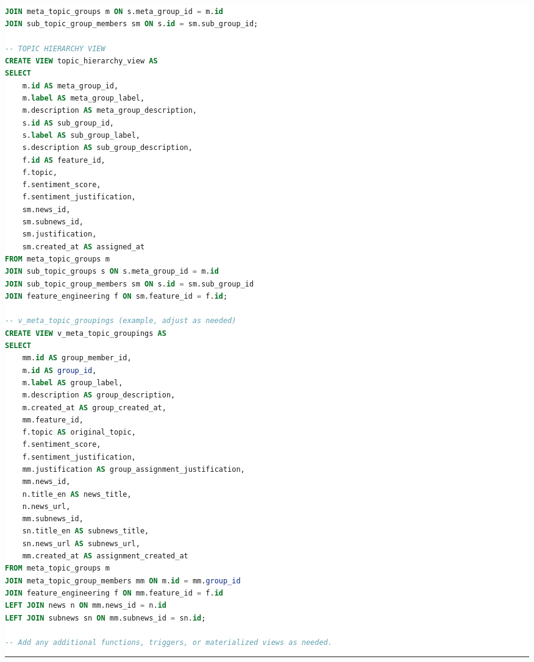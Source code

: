 ```sql
JOIN meta_topic_groups m ON s.meta_group_id = m.id
JOIN sub_topic_group_members sm ON s.id = sm.sub_group_id;

-- TOPIC HIERARCHY VIEW
CREATE VIEW topic_hierarchy_view AS
SELECT
    m.id AS meta_group_id,
    m.label AS meta_group_label,
    m.description AS meta_group_description,
    s.id AS sub_group_id,
    s.label AS sub_group_label,
    s.description AS sub_group_description,
    f.id AS feature_id,
    f.topic,
    f.sentiment_score,
    f.sentiment_justification,
    sm.news_id,
    sm.subnews_id,
    sm.justification,
    sm.created_at AS assigned_at
FROM meta_topic_groups m
JOIN sub_topic_groups s ON s.meta_group_id = m.id
JOIN sub_topic_group_members sm ON s.id = sm.sub_group_id
JOIN feature_engineering f ON sm.feature_id = f.id;

-- v_meta_topic_groupings (example, adjust as needed)
CREATE VIEW v_meta_topic_groupings AS
SELECT
    mm.id AS group_member_id,
    m.id AS group_id,
    m.label AS group_label,
    m.description AS group_description,
    m.created_at AS group_created_at,
    mm.feature_id,
    f.topic AS original_topic,
    f.sentiment_score,
    f.sentiment_justification,
    mm.justification AS group_assignment_justification,
    mm.news_id,
    n.title_en AS news_title,
    n.news_url,
    mm.subnews_id,
    sn.title_en AS subnews_title,
    sn.news_url AS subnews_url,
    mm.created_at AS assignment_created_at
FROM meta_topic_groups m
JOIN meta_topic_group_members mm ON m.id = mm.group_id
JOIN feature_engineering f ON mm.feature_id = f.id
LEFT JOIN news n ON mm.news_id = n.id
LEFT JOIN subnews sn ON mm.subnews_id = sn.id;

-- Add any additional functions, triggers, or materialized views as needed.
```

---
